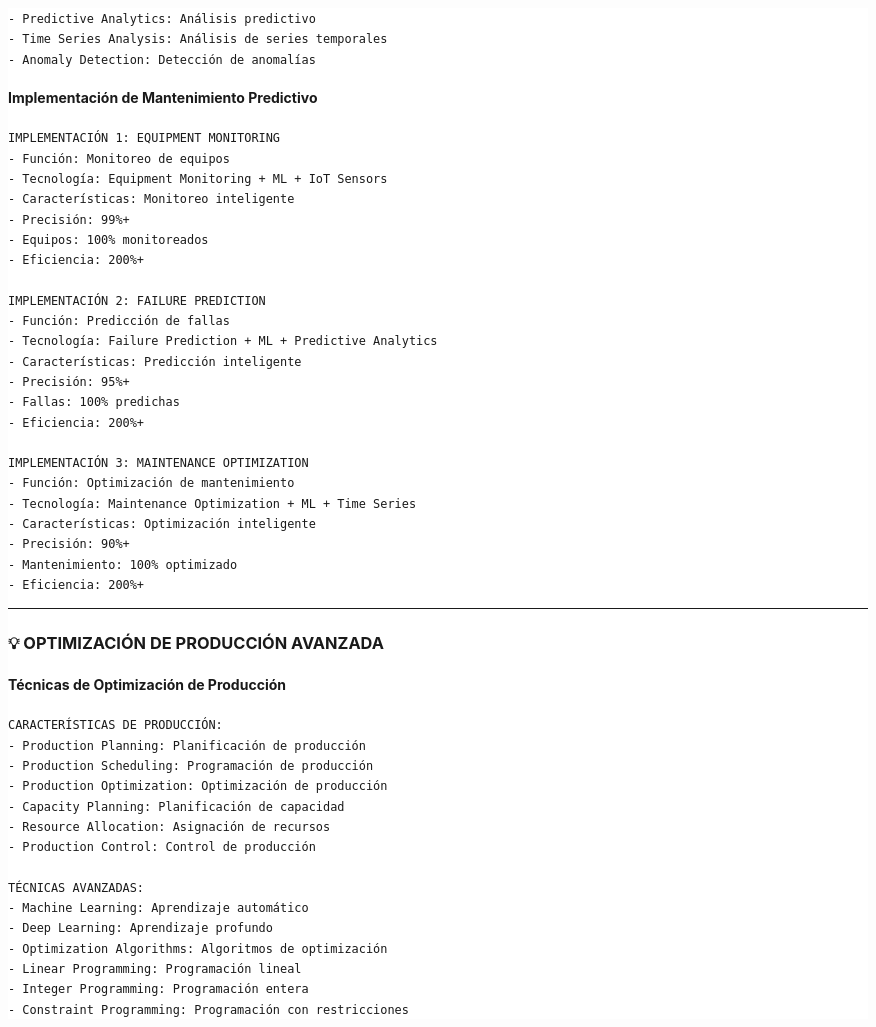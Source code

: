 ```
- Predictive Analytics: Análisis predictivo
- Time Series Analysis: Análisis de series temporales
- Anomaly Detection: Detección de anomalías
```

#### **Implementación de Mantenimiento Predictivo**
```
IMPLEMENTACIÓN 1: EQUIPMENT MONITORING
- Función: Monitoreo de equipos
- Tecnología: Equipment Monitoring + ML + IoT Sensors
- Características: Monitoreo inteligente
- Precisión: 99%+
- Equipos: 100% monitoreados
- Eficiencia: 200%+

IMPLEMENTACIÓN 2: FAILURE PREDICTION
- Función: Predicción de fallas
- Tecnología: Failure Prediction + ML + Predictive Analytics
- Características: Predicción inteligente
- Precisión: 95%+
- Fallas: 100% predichas
- Eficiencia: 200%+

IMPLEMENTACIÓN 3: MAINTENANCE OPTIMIZATION
- Función: Optimización de mantenimiento
- Tecnología: Maintenance Optimization + ML + Time Series
- Características: Optimización inteligente
- Precisión: 90%+
- Mantenimiento: 100% optimizado
- Eficiencia: 200%+
```

---

### 💡 OPTIMIZACIÓN DE PRODUCCIÓN AVANZADA

#### **Técnicas de Optimización de Producción**
```
CARACTERÍSTICAS DE PRODUCCIÓN:
- Production Planning: Planificación de producción
- Production Scheduling: Programación de producción
- Production Optimization: Optimización de producción
- Capacity Planning: Planificación de capacidad
- Resource Allocation: Asignación de recursos
- Production Control: Control de producción

TÉCNICAS AVANZADAS:
- Machine Learning: Aprendizaje automático
- Deep Learning: Aprendizaje profundo
- Optimization Algorithms: Algoritmos de optimización
- Linear Programming: Programación lineal
- Integer Programming: Programación entera
- Constraint Programming: Programación con restricciones
```
